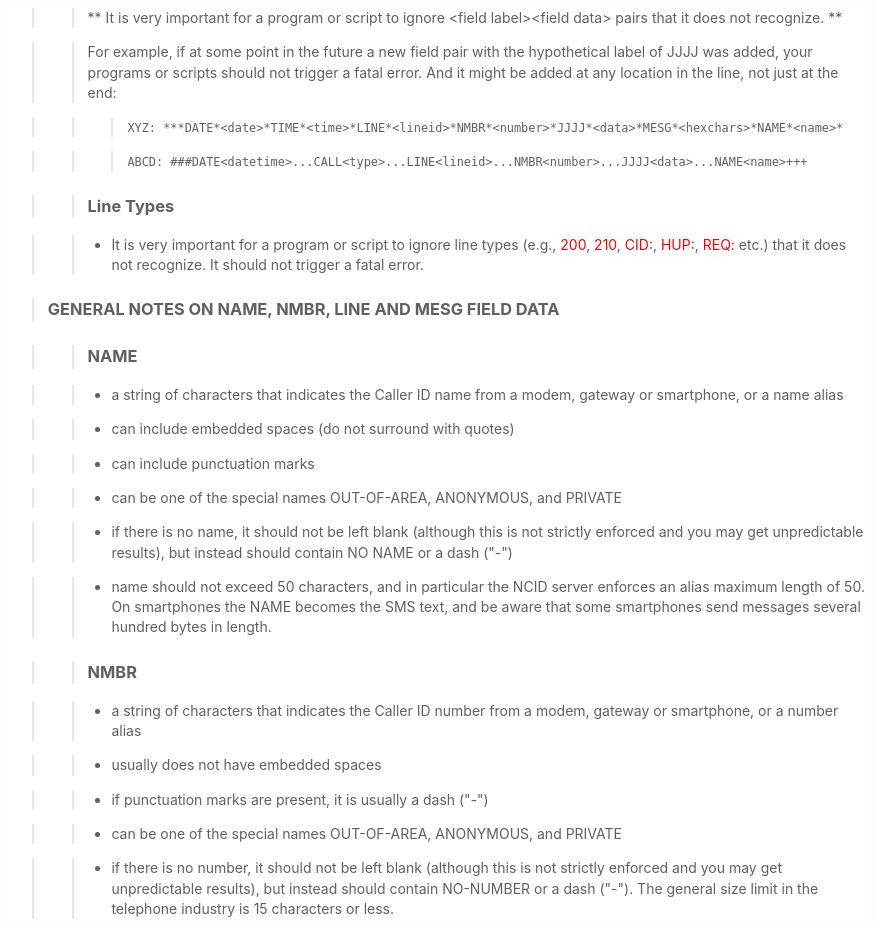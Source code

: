 >> ** It is very important for a program or script to ignore
     &lt;field label&gt;&lt;field data&gt; pairs that it does not 
     recognize. **
     
>>   For example, if at some point in the future a new field
     pair with the hypothetical label of JJJJ was added, your programs
     or scripts should not trigger a fatal error. And it might be
     added at any location in the line, not just at the end:

>>> `XYZ: ***DATE*<date>*TIME*<time>*LINE*<lineid>*NMBR*<number>*JJJJ*<data>*MESG*<hexchars>*NAME*<name>*`

>>> `ABCD: ###DATE<datetime>...CALL<type>...LINE<lineid>...NMBR<number>...JJJJ<data>...NAME<name>+++`

>> ### Line Types

>> - It is very important for a program or script to ignore line types
     (e.g., <font color="red">200</font>, <font color="red">210</font>, 
     <font color="red">CID:</font>, <font color="red">HUP:</font>, 
     <font color="red">REQ:</font> etc.) that it does not recognize. It
     should not trigger a fatal error.
    


> ### <a name="gen-text"></a> GENERAL NOTES ON NAME, NMBR, LINE AND MESG FIELD DATA

>> ### NAME  

>> - a string of characters that indicates the Caller ID name from a 
     modem, gateway or smartphone, or a name alias 

>> - can include embedded spaces (do not surround with quotes)

>> - can include punctuation marks

>> - can be one of the special names OUT-OF-AREA, ANONYMOUS, and PRIVATE

>> - if there is no name, it should not be left blank (although this is 
     not strictly enforced and you may get unpredictable results), but 
     instead should contain NO NAME or a dash ("-") 

>> - name should not exceed 50 characters, and in particular the NCID 
     server enforces an alias maximum length of 50. On smartphones the NAME 
     becomes the SMS text, and be aware that some smartphones send messages 
     several hundred bytes in length. 

>> ### NMBR

>> - a string of characters that indicates the Caller ID number from a 
     modem, gateway or smartphone, or a number alias 

>> - usually does not have embedded spaces

>> - if punctuation marks are present, it is usually a dash ("-")

>> - can be one of the special names OUT-OF-AREA, ANONYMOUS, and PRIVATE

>> - if there is no number, it should not be left blank (although this is 
     not strictly enforced and you may get unpredictable results), but 
     instead should contain NO-NUMBER or a dash ("-"). The general size limit 
     in the telephone industry is 15 characters or less. 
